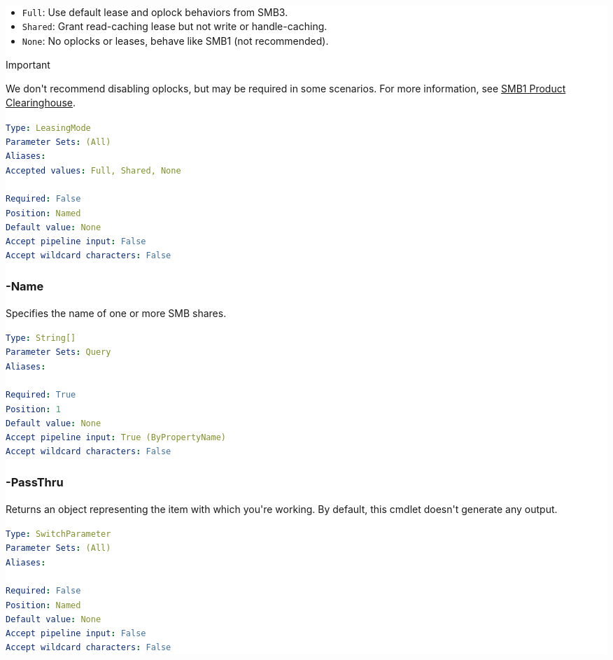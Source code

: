 - `Full`: Use default lease and oplock behaviors from SMB3.
- `Shared`: Grant read-caching lease but not write or handle-caching.
- `None`: No oplocks or leases, behave like SMB1 (not recommended).

> [!IMPORTANT]
> We don't recommend disabling oplocks, but may be required in some scenarios.
> For more information, see [SMB1 Product Clearinghouse](https://techcommunity.microsoft.com/t5/Storage-at-Microsoft/SMB1-Product-Clearinghouse/ba-p/426008).

```yaml
Type: LeasingMode
Parameter Sets: (All)
Aliases:
Accepted values: Full, Shared, None

Required: False
Position: Named
Default value: None
Accept pipeline input: False
Accept wildcard characters: False
```

### -Name

Specifies the name of one or more SMB shares.

```yaml
Type: String[]
Parameter Sets: Query
Aliases:

Required: True
Position: 1
Default value: None
Accept pipeline input: True (ByPropertyName)
Accept wildcard characters: False
```

### -PassThru

Returns an object representing the item with which you're working. By default, this cmdlet doesn't
generate any output.

```yaml
Type: SwitchParameter
Parameter Sets: (All)
Aliases:

Required: False
Position: Named
Default value: None
Accept pipeline input: False
Accept wildcard characters: False
```
